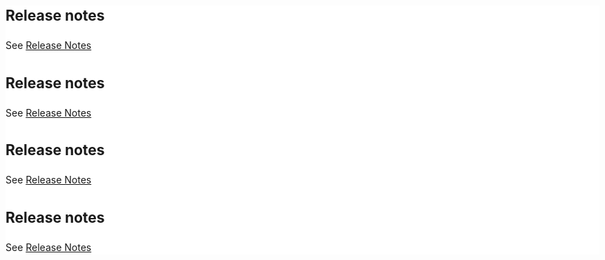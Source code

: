 
Release notes
-----------
See [Release Notes](release_notes.md)


Release notes
-----------
See [Release Notes](release_notes.md)


Release notes
-----------
See [Release Notes](release_notes.md)


Release notes
-----------
See [Release Notes](release_notes.md)


